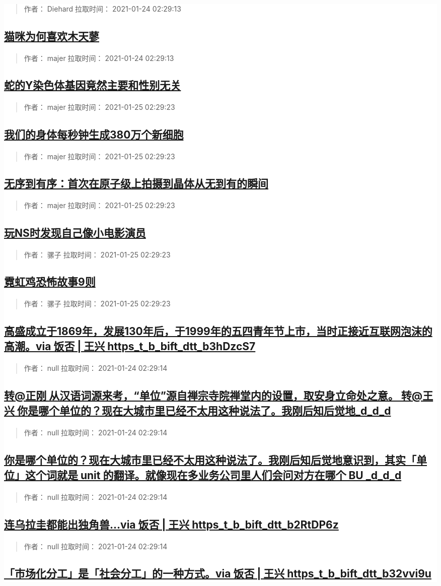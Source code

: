 > 作者： Diehard  拉取时间： 2021-01-24 02:29:13

## [猫咪为何喜欢木天蓼](http://jandan.net/p/108385)

> 作者： majer  拉取时间： 2021-01-24 02:29:13

## [蛇的Y染色体基因竟然主要和性别无关](http://jandan.net/p/108397)

> 作者： majer  拉取时间： 2021-01-25 02:29:23

## [我们的身体每秒钟生成380万个新细胞](http://jandan.net/p/108396)

> 作者： majer  拉取时间： 2021-01-25 02:29:23

## [无序到有序：首次在原子级上拍摄到晶体从无到有的瞬间](http://jandan.net/p/108386)

> 作者： majer  拉取时间： 2021-01-25 02:29:23

## [玩NS时发现自己像小电影演员](http://jandan.net/p/108395)

> 作者： 骡子  拉取时间： 2021-01-25 02:29:23

## [霓虹鸡恐怖故事9则](http://jandan.net/p/108394)

> 作者： 骡子  拉取时间： 2021-01-25 02:29:23

## [高盛成立于1869年，发展130年后，于1999年的五四青年节上市，当时正接近互联网泡沫的高潮。via 饭否 | 王兴 https_t_b_bift_dtt_b3hDzcS7](https://t.me/wxfanfou/1807)

> 作者： null  拉取时间： 2021-01-24 02:29:14

## [转@正刚 从汉语词源来考，“单位”源自禅宗寺院禅堂内的设置，取安身立命处之意。 转@王兴 你是哪个单位的？现在大城市里已经不太用这种说法了。我刚后知后觉地_d_d_d](https://t.me/wxfanfou/1806)

> 作者： null  拉取时间： 2021-01-24 02:29:14

## [你是哪个单位的？现在大城市里已经不太用这种说法了。我刚后知后觉地意识到，其实「单位」这个词就是 unit 的翻译。就像现在多业务公司里人们会问对方在哪个 BU _d_d_d](https://t.me/wxfanfou/1805)

> 作者： null  拉取时间： 2021-01-24 02:29:14

## [连乌拉圭都能出独角兽…via 饭否 | 王兴 https_t_b_bift_dtt_b2RtDP6z](https://t.me/wxfanfou/1804)

> 作者： null  拉取时间： 2021-01-24 02:29:14

## [「市场化分工」是「社会分工」的一种方式。via 饭否 | 王兴 https_t_b_bift_dtt_b32vvi9u](https://t.me/wxfanfou/1803)
